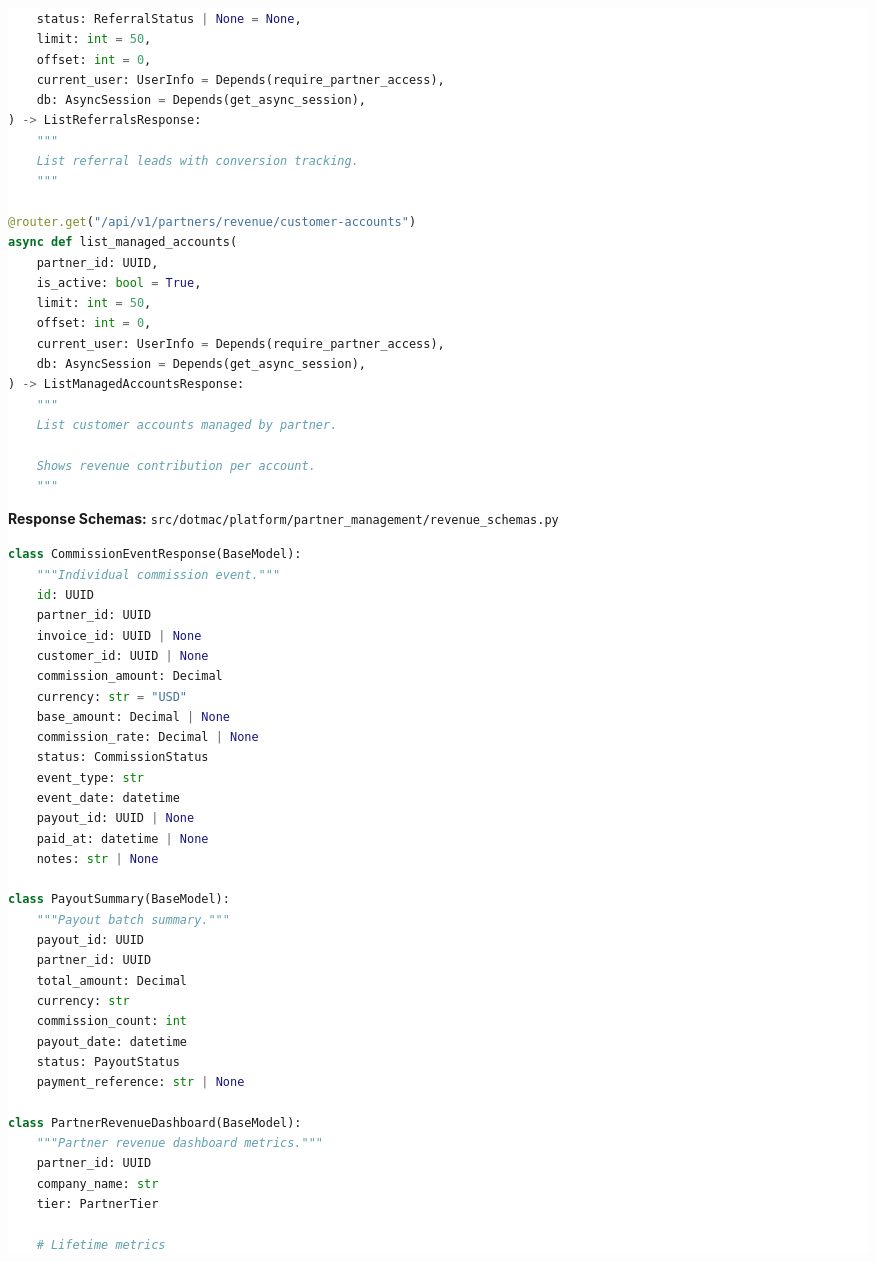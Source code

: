 ```python
    status: ReferralStatus | None = None,
    limit: int = 50,
    offset: int = 0,
    current_user: UserInfo = Depends(require_partner_access),
    db: AsyncSession = Depends(get_async_session),
) -> ListReferralsResponse:
    """
    List referral leads with conversion tracking.
    """

@router.get("/api/v1/partners/revenue/customer-accounts")
async def list_managed_accounts(
    partner_id: UUID,
    is_active: bool = True,
    limit: int = 50,
    offset: int = 0,
    current_user: UserInfo = Depends(require_partner_access),
    db: AsyncSession = Depends(get_async_session),
) -> ListManagedAccountsResponse:
    """
    List customer accounts managed by partner.

    Shows revenue contribution per account.
    """
```

**Response Schemas:** `src/dotmac/platform/partner_management/revenue_schemas.py`

```python
class CommissionEventResponse(BaseModel):
    """Individual commission event."""
    id: UUID
    partner_id: UUID
    invoice_id: UUID | None
    customer_id: UUID | None
    commission_amount: Decimal
    currency: str = "USD"
    base_amount: Decimal | None
    commission_rate: Decimal | None
    status: CommissionStatus
    event_type: str
    event_date: datetime
    payout_id: UUID | None
    paid_at: datetime | None
    notes: str | None

class PayoutSummary(BaseModel):
    """Payout batch summary."""
    payout_id: UUID
    partner_id: UUID
    total_amount: Decimal
    currency: str
    commission_count: int
    payout_date: datetime
    status: PayoutStatus
    payment_reference: str | None

class PartnerRevenueDashboard(BaseModel):
    """Partner revenue dashboard metrics."""
    partner_id: UUID
    company_name: str
    tier: PartnerTier

    # Lifetime metrics
```